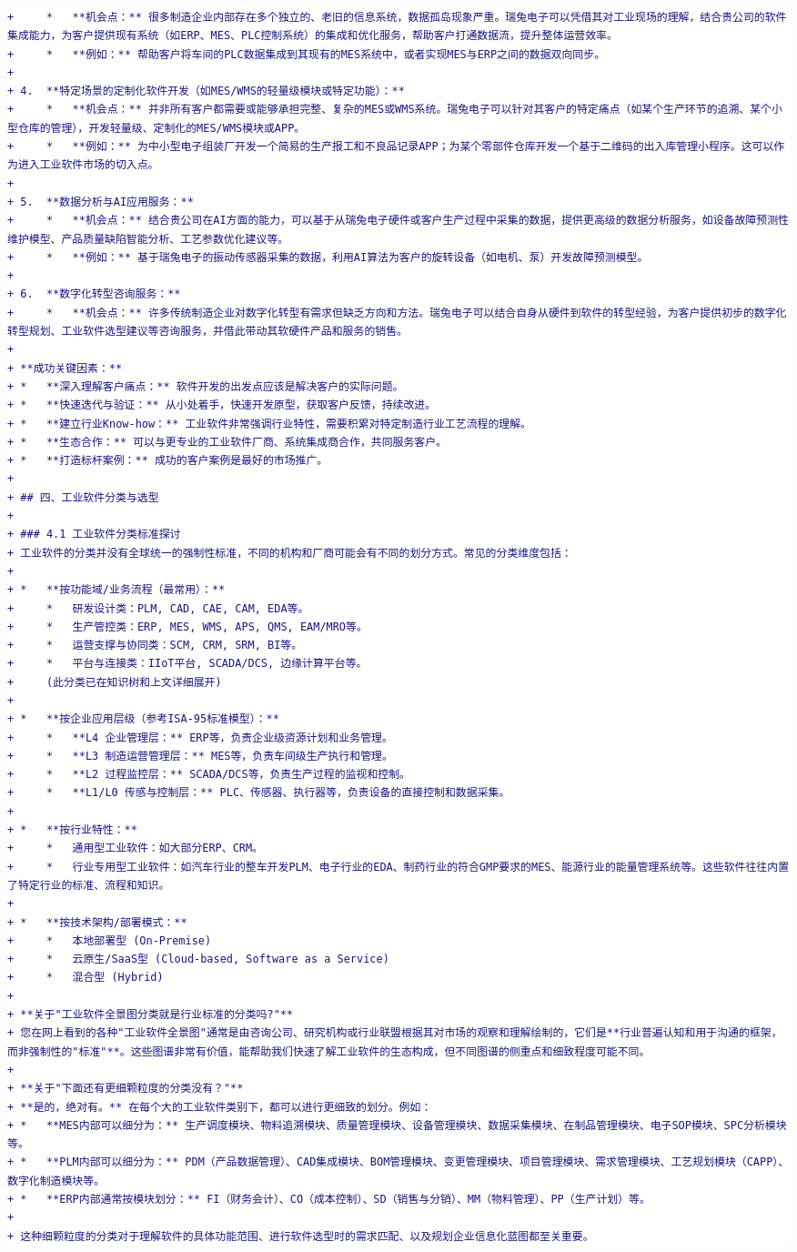 ```diff
+     *   **机会点：** 很多制造企业内部存在多个独立的、老旧的信息系统，数据孤岛现象严重。瑞兔电子可以凭借其对工业现场的理解，结合贵公司的软件集成能力，为客户提供现有系统（如ERP、MES、PLC控制系统）的集成和优化服务，帮助客户打通数据流，提升整体运营效率。
+     *   **例如：** 帮助客户将车间的PLC数据集成到其现有的MES系统中，或者实现MES与ERP之间的数据双向同步。
+ 
+ 4.  **特定场景的定制化软件开发（如MES/WMS的轻量级模块或特定功能）：**
+     *   **机会点：** 并非所有客户都需要或能够承担完整、复杂的MES或WMS系统。瑞兔电子可以针对其客户的特定痛点（如某个生产环节的追溯、某个小型仓库的管理），开发轻量级、定制化的MES/WMS模块或APP。
+     *   **例如：** 为中小型电子组装厂开发一个简易的生产报工和不良品记录APP；为某个零部件仓库开发一个基于二维码的出入库管理小程序。这可以作为进入工业软件市场的切入点。
+ 
+ 5.  **数据分析与AI应用服务：**
+     *   **机会点：** 结合贵公司在AI方面的能力，可以基于从瑞兔电子硬件或客户生产过程中采集的数据，提供更高级的数据分析服务，如设备故障预测性维护模型、产品质量缺陷智能分析、工艺参数优化建议等。
+     *   **例如：** 基于瑞兔电子的振动传感器采集的数据，利用AI算法为客户的旋转设备（如电机、泵）开发故障预测模型。
+ 
+ 6.  **数字化转型咨询服务：**
+     *   **机会点：** 许多传统制造企业对数字化转型有需求但缺乏方向和方法。瑞兔电子可以结合自身从硬件到软件的转型经验，为客户提供初步的数字化转型规划、工业软件选型建议等咨询服务，并借此带动其软硬件产品和服务的销售。
+ 
+ **成功关键因素：**
+ *   **深入理解客户痛点：** 软件开发的出发点应该是解决客户的实际问题。
+ *   **快速迭代与验证：** 从小处着手，快速开发原型，获取客户反馈，持续改进。
+ *   **建立行业Know-how：** 工业软件非常强调行业特性，需要积累对特定制造行业工艺流程的理解。
+ *   **生态合作：** 可以与更专业的工业软件厂商、系统集成商合作，共同服务客户。
+ *   **打造标杆案例：** 成功的客户案例是最好的市场推广。
+ 
+ ## 四、工业软件分类与选型
+ 
+ ### 4.1 工业软件分类标准探讨
+ 工业软件的分类并没有全球统一的强制性标准，不同的机构和厂商可能会有不同的划分方式。常见的分类维度包括：
+ 
+ *   **按功能域/业务流程（最常用）：**
+     *   研发设计类：PLM, CAD, CAE, CAM, EDA等。
+     *   生产管控类：ERP, MES, WMS, APS, QMS, EAM/MRO等。
+     *   运营支撑与协同类：SCM, CRM, SRM, BI等。
+     *   平台与连接类：IIoT平台, SCADA/DCS, 边缘计算平台等。
+     (此分类已在知识树和上文详细展开)
+ 
+ *   **按企业应用层级（参考ISA-95标准模型）：**
+     *   **L4 企业管理层：** ERP等，负责企业级资源计划和业务管理。
+     *   **L3 制造运营管理层：** MES等，负责车间级生产执行和管理。
+     *   **L2 过程监控层：** SCADA/DCS等，负责生产过程的监视和控制。
+     *   **L1/L0 传感与控制层：** PLC、传感器、执行器等，负责设备的直接控制和数据采集。
+ 
+ *   **按行业特性：**
+     *   通用型工业软件：如大部分ERP、CRM。
+     *   行业专用型工业软件：如汽车行业的整车开发PLM、电子行业的EDA、制药行业的符合GMP要求的MES、能源行业的能量管理系统等。这些软件往往内置了特定行业的标准、流程和知识。
+ 
+ *   **按技术架构/部署模式：**
+     *   本地部署型 (On-Premise)
+     *   云原生/SaaS型 (Cloud-based, Software as a Service)
+     *   混合型 (Hybrid)
+ 
+ **关于"工业软件全景图分类就是行业标准的分类吗?"**
+ 您在网上看到的各种"工业软件全景图"通常是由咨询公司、研究机构或行业联盟根据其对市场的观察和理解绘制的，它们是**行业普遍认知和用于沟通的框架，而非强制性的"标准"**。这些图谱非常有价值，能帮助我们快速了解工业软件的生态构成，但不同图谱的侧重点和细致程度可能不同。
+ 
+ **关于"下面还有更细颗粒度的分类没有？"**
+ **是的，绝对有。** 在每个大的工业软件类别下，都可以进行更细致的划分。例如：
+ *   **MES内部可以细分为：** 生产调度模块、物料追溯模块、质量管理模块、设备管理模块、数据采集模块、在制品管理模块、电子SOP模块、SPC分析模块等。
+ *   **PLM内部可以细分为：** PDM（产品数据管理）、CAD集成模块、BOM管理模块、变更管理模块、项目管理模块、需求管理模块、工艺规划模块（CAPP）、数字化制造模块等。
+ *   **ERP内部通常按模块划分：** FI（财务会计）、CO（成本控制）、SD（销售与分销）、MM（物料管理）、PP（生产计划）等。
+ 
+ 这种细颗粒度的分类对于理解软件的具体功能范围、进行软件选型时的需求匹配、以及规划企业信息化蓝图都至关重要。
```